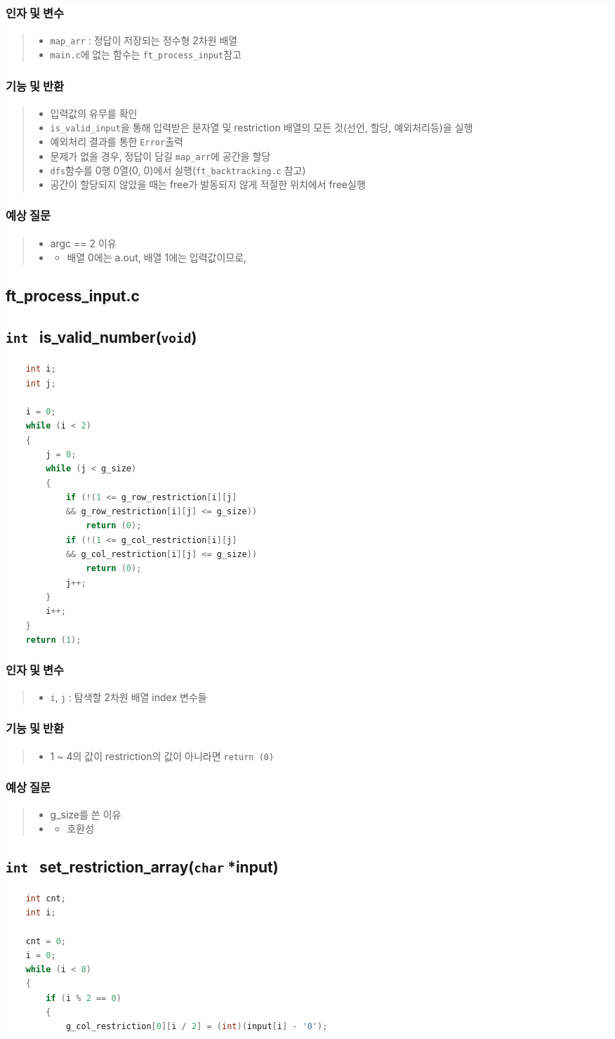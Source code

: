 ### 인자 및 변수
> - `map_arr` : 정답이 저장되는 정수형 2차원 배열
> - `main.c`에 없는 함수는 `ft_process_input`참고
### 기능 및 반환
> - 입력값의 유무를 확인
> - `is_valid_input`을 통해 입력받은 문자열 및 restriction 배열의 모든 것(선언, 할당, 예외처리등)을 실행
> - 예외처리 결과를 통한 `Error`출력
> - 문제가 없을 경우, 정답이 담길 `map_arr`에 공간을 할당
> - `dfs`함수를 0행 0열(0, 0)에서 실행(`ft_backtracking.c` 참고)
> - 공간이 할당되지 않았을 때는 free가 발동되지 않게 적절한 위치에서 free실행
### 예상 질문
> - argc == 2 이유
> - - 배열 0에는 a.out, 배열 1에는 입력값이므로,

## ft_process_input.c

## `int `		is_valid_number(`void`)
```c
	int i;
	int j;

	i = 0;
	while (i < 2)
	{
		j = 0;
		while (j < g_size)
		{
			if (!(1 <= g_row_restriction[i][j]
			&& g_row_restriction[i][j] <= g_size))
				return (0);
			if (!(1 <= g_col_restriction[i][j]
			&& g_col_restriction[i][j] <= g_size))
				return (0);
			j++;
		}
		i++;
	}
	return (1);
```
### 인자 및 변수
> - `i`, `j` : 탐색할 2차원 배열 index 변수들
### 기능 및 반환
> - 1 ~ 4의 값이 restriction의 값이 아니라면 `return (0)`
### 예상 질문
> - g_size를 쓴 이유
> - - 호환성
## `int `	set_restriction_array(`char` *input)
```c
	int cnt;
	int i;

	cnt = 0;
	i = 0;
	while (i < 8)
	{
		if (i % 2 == 0)
		{
			g_col_restriction[0][i / 2] = (int)(input[i] - '0');
```